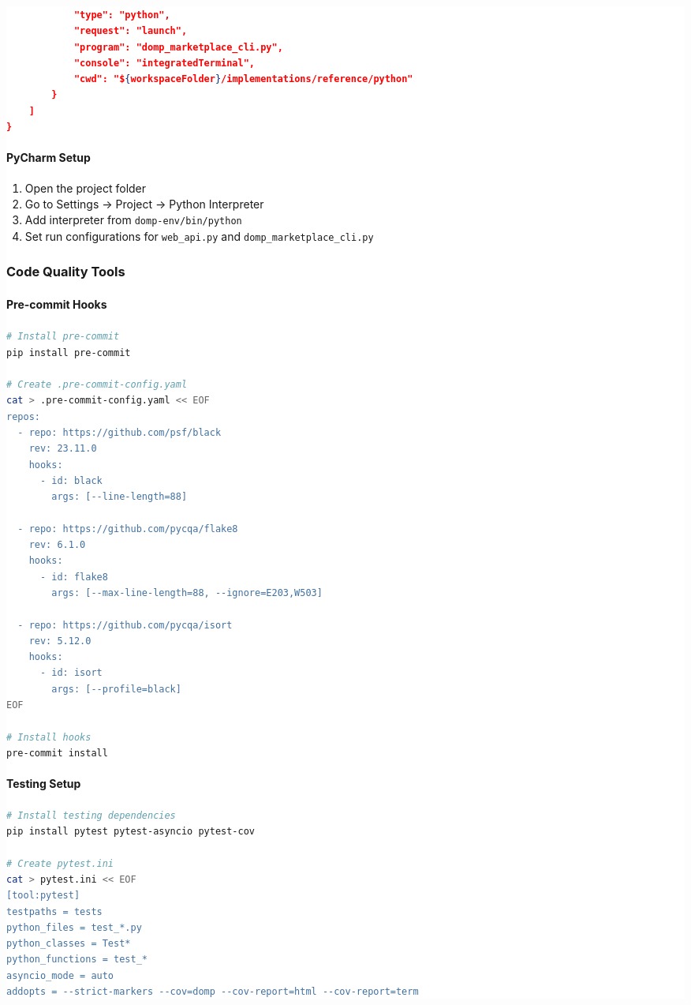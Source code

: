 ```json
            "type": "python",
            "request": "launch",
            "program": "domp_marketplace_cli.py",
            "console": "integratedTerminal",
            "cwd": "${workspaceFolder}/implementations/reference/python"
        }
    ]
}
```

#### PyCharm Setup
1. Open the project folder
2. Go to Settings → Project → Python Interpreter
3. Add interpreter from `domp-env/bin/python`
4. Set run configurations for `web_api.py` and `domp_marketplace_cli.py`

### Code Quality Tools

#### Pre-commit Hooks
```bash
# Install pre-commit
pip install pre-commit

# Create .pre-commit-config.yaml
cat > .pre-commit-config.yaml << EOF
repos:
  - repo: https://github.com/psf/black
    rev: 23.11.0
    hooks:
      - id: black
        args: [--line-length=88]
  
  - repo: https://github.com/pycqa/flake8
    rev: 6.1.0
    hooks:
      - id: flake8
        args: [--max-line-length=88, --ignore=E203,W503]
  
  - repo: https://github.com/pycqa/isort
    rev: 5.12.0
    hooks:
      - id: isort
        args: [--profile=black]
EOF

# Install hooks
pre-commit install
```

#### Testing Setup
```bash
# Install testing dependencies
pip install pytest pytest-asyncio pytest-cov

# Create pytest.ini
cat > pytest.ini << EOF
[tool:pytest]
testpaths = tests
python_files = test_*.py
python_classes = Test*
python_functions = test_*
asyncio_mode = auto
addopts = --strict-markers --cov=domp --cov-report=html --cov-report=term
```